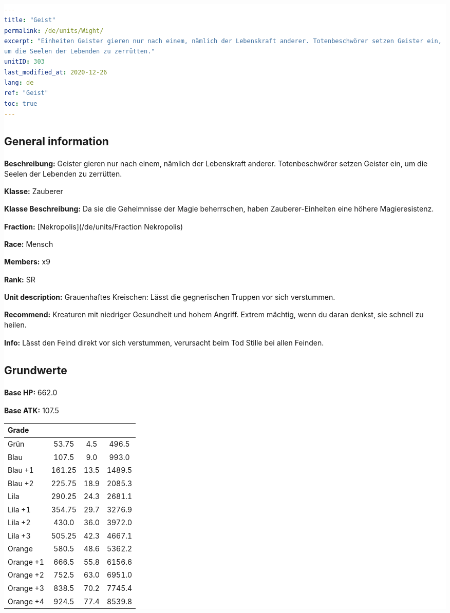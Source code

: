 ```yaml
---
title: "Geist"
permalink: /de/units/Wight/
excerpt: "Einheiten Geister gieren nur nach einem, nämlich der Lebenskraft anderer. Totenbeschwörer setzen Geister ein, um die Seelen der Lebenden zu zerrütten."
unitID: 303
last_modified_at: 2020-12-26
lang: de
ref: "Geist"
toc: true
---
```

## General information
 **Beschreibung:** Geister gieren nur nach einem, nämlich der Lebenskraft anderer. Totenbeschwörer setzen Geister ein, um die Seelen der Lebenden zu zerrütten.

 **Klasse:** Zauberer

 **Klasse Beschreibung:** Da sie die Geheimnisse der Magie beherrschen, haben Zauberer-Einheiten eine höhere Magieresistenz.

 **Fraction:** [Nekropolis](/de/units/Fraction Nekropolis)

 **Race:** Mensch

 **Members:** x9

 **Rank:** SR

 **Unit description:** Grauenhaftes Kreischen: Lässt die gegnerischen Truppen vor sich verstummen.

 **Recommend:** Kreaturen mit niedriger Gesundheit und hohem Angriff. Extrem mächtig, wenn du daran denkst, sie schnell zu heilen.

 **Info:** Lässt den Feind direkt vor sich verstummen, verursacht beim Tod Stille bei allen Feinden.

## Grundwerte
 **Base HP:** 662.0

 **Base ATK:** 107.5

  |          Grade      |   <i class="fas fa-fan"/>   | <i class="fas fa-shield-alt"/> |    <i class="fas fa-heart"/>   |
  |:--------------------|:--------:|:--------:|:--------:|
  | Grün | 53.75 | 4.5 | 496.5 |
  | Blau | 107.5 | 9.0 | 993.0 |
  | Blau +1 | 161.25 | 13.5 | 1489.5 |
  | Blau +2 | 225.75 | 18.9 | 2085.3 |
  | Lila | 290.25 | 24.3 | 2681.1 |
  | Lila +1 | 354.75 | 29.7 | 3276.9 |
  | Lila +2 | 430.0 | 36.0 | 3972.0 |
  | Lila +3 | 505.25 | 42.3 | 4667.1 |
  | Orange | 580.5 | 48.6 | 5362.2 |
  | Orange +1 | 666.5 | 55.8 | 6156.6 |
  | Orange +2 | 752.5 | 63.0 | 6951.0 |
  | Orange +3 | 838.5 | 70.2 | 7745.4 |
  | Orange +4 | 924.5 | 77.4 | 8539.8 |